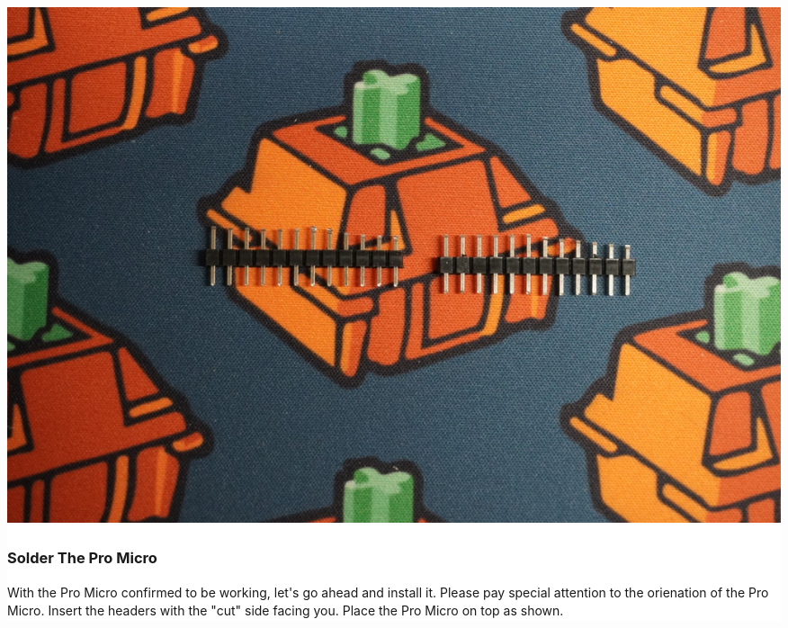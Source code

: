 ![](/assets/R26/DSC00127.JPG)

### Solder The Pro Micro
With the Pro Micro confirmed to be working, let's go ahead and install it. Please pay special attention to the orienation of the Pro Micro. Insert the headers with the "cut" side facing you. Place the Pro Micro on top as shown.

